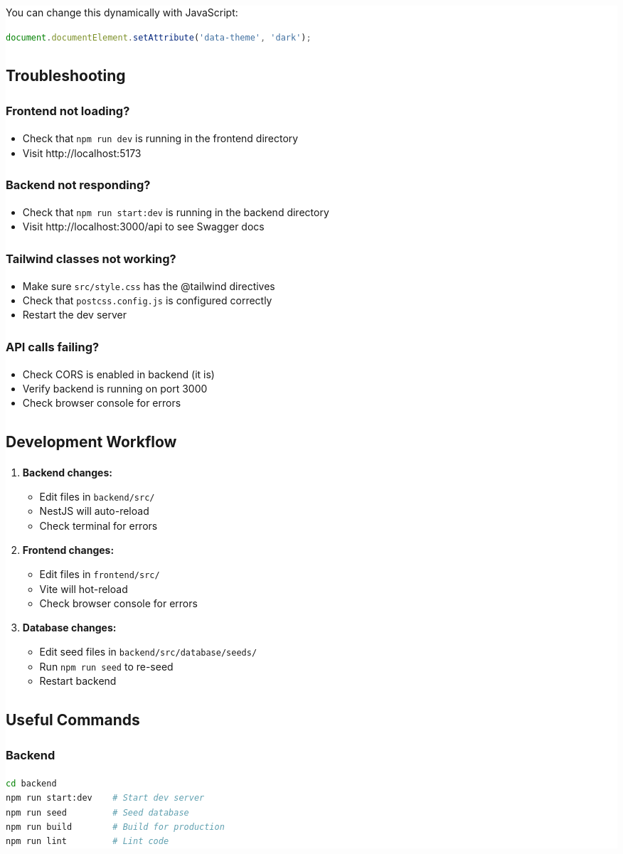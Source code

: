 You can change this dynamically with JavaScript:
```javascript
document.documentElement.setAttribute('data-theme', 'dark');
```

## Troubleshooting

### Frontend not loading?
- Check that `npm run dev` is running in the frontend directory
- Visit http://localhost:5173

### Backend not responding?
- Check that `npm run start:dev` is running in the backend directory
- Visit http://localhost:3000/api to see Swagger docs

### Tailwind classes not working?
- Make sure `src/style.css` has the @tailwind directives
- Check that `postcss.config.js` is configured correctly
- Restart the dev server

### API calls failing?
- Check CORS is enabled in backend (it is)
- Verify backend is running on port 3000
- Check browser console for errors

## Development Workflow

1. **Backend changes:**
   - Edit files in `backend/src/`
   - NestJS will auto-reload
   - Check terminal for errors

2. **Frontend changes:**
   - Edit files in `frontend/src/`
   - Vite will hot-reload
   - Check browser console for errors

3. **Database changes:**
   - Edit seed files in `backend/src/database/seeds/`
   - Run `npm run seed` to re-seed
   - Restart backend

## Useful Commands

### Backend
```bash
cd backend
npm run start:dev    # Start dev server
npm run seed         # Seed database
npm run build        # Build for production
npm run lint         # Lint code
```
